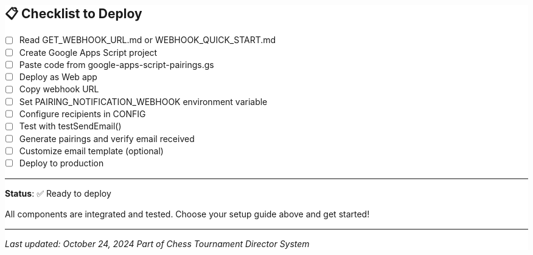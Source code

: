 ## 📋 Checklist to Deploy

- [ ] Read GET_WEBHOOK_URL.md or WEBHOOK_QUICK_START.md
- [ ] Create Google Apps Script project
- [ ] Paste code from google-apps-script-pairings.gs
- [ ] Deploy as Web app
- [ ] Copy webhook URL
- [ ] Set PAIRING_NOTIFICATION_WEBHOOK environment variable
- [ ] Configure recipients in CONFIG
- [ ] Test with testSendEmail()
- [ ] Generate pairings and verify email received
- [ ] Customize email template (optional)
- [ ] Deploy to production

---

**Status**: ✅ Ready to deploy

All components are integrated and tested. Choose your setup guide above and get started!

---

*Last updated: October 24, 2024*
*Part of Chess Tournament Director System*

